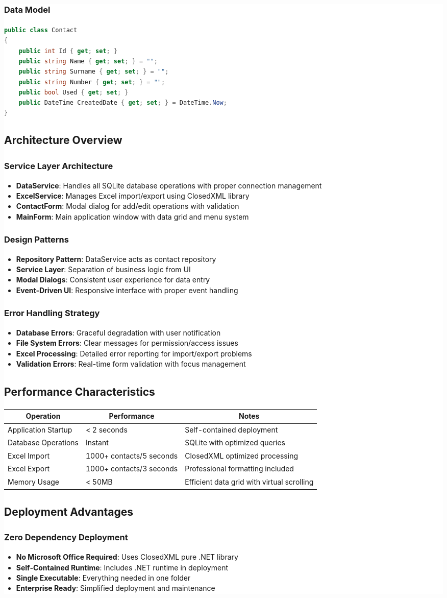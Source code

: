 ### Data Model
```csharp
public class Contact
{
    public int Id { get; set; }
    public string Name { get; set; } = "";
    public string Surname { get; set; } = "";
    public string Number { get; set; } = "";
    public bool Used { get; set; }
    public DateTime CreatedDate { get; set; } = DateTime.Now;
}
```

## Architecture Overview

### Service Layer Architecture
- **DataService**: Handles all SQLite database operations with proper connection management
- **ExcelService**: Manages Excel import/export using ClosedXML library
- **ContactForm**: Modal dialog for add/edit operations with validation
- **MainForm**: Main application window with data grid and menu system

### Design Patterns
- **Repository Pattern**: DataService acts as contact repository
- **Service Layer**: Separation of business logic from UI
- **Modal Dialogs**: Consistent user experience for data entry
- **Event-Driven UI**: Responsive interface with proper event handling

### Error Handling Strategy
- **Database Errors**: Graceful degradation with user notification
- **File System Errors**: Clear messages for permission/access issues
- **Excel Processing**: Detailed error reporting for import/export problems
- **Validation Errors**: Real-time form validation with focus management

## Performance Characteristics

| Operation | Performance | Notes |
|-----------|-------------|-------|
| Application Startup | < 2 seconds | Self-contained deployment |
| Database Operations | Instant | SQLite with optimized queries |
| Excel Import | 1000+ contacts/5 seconds | ClosedXML optimized processing |
| Excel Export | 1000+ contacts/3 seconds | Professional formatting included |
| Memory Usage | < 50MB | Efficient data grid with virtual scrolling |

## Deployment Advantages

### Zero Dependency Deployment
- **No Microsoft Office Required**: Uses ClosedXML pure .NET library
- **Self-Contained Runtime**: Includes .NET runtime in deployment
- **Single Executable**: Everything needed in one folder
- **Enterprise Ready**: Simplified deployment and maintenance

